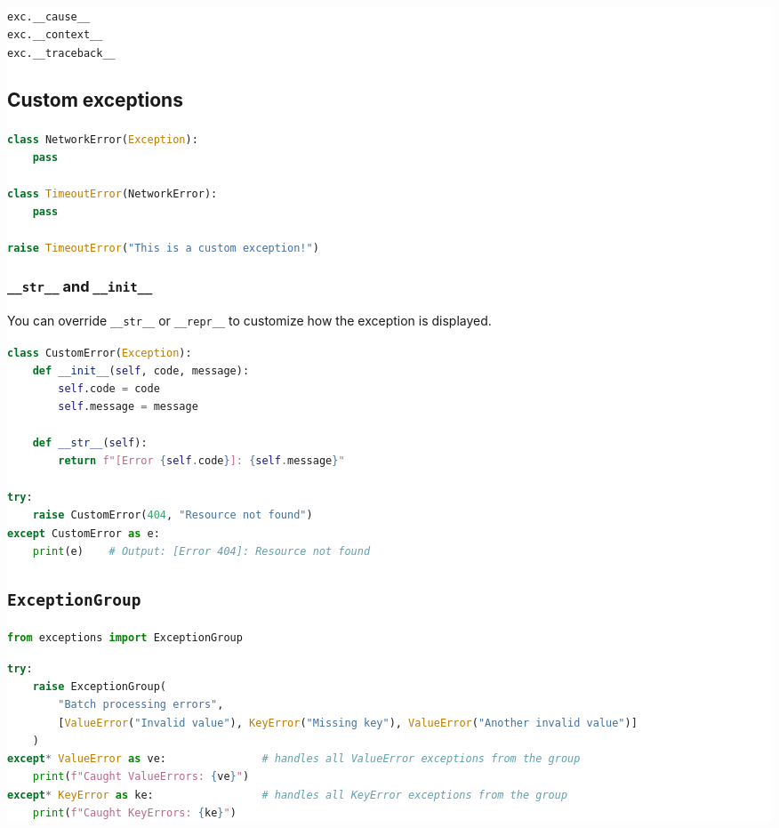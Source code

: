 ```py
exc.__cause__
exc.__context__
exc.__traceback__
```

## Custom exceptions

```py
class NetworkError(Exception):
    pass

class TimeoutError(NetworkError):
    pass

raise TimeoutError("This is a custom exception!")
```

### `__str__` and `__init__`

You can override `__str__` or `__repr__` to customize how the exception is displayed.

```py
class CustomError(Exception):
    def __init__(self, code, message):
        self.code = code
        self.message = message

    def __str__(self):
        return f"[Error {self.code}]: {self.message}"

try:
    raise CustomError(404, "Resource not found")
except CustomError as e:
    print(e)    # Output: [Error 404]: Resource not found
```

## `ExceptionGroup`

```py
from exceptions import ExceptionGroup
```

```py
try:
    raise ExceptionGroup(
        "Batch processing errors",
        [ValueError("Invalid value"), KeyError("Missing key"), ValueError("Another invalid value")]
    )
except* ValueError as ve:               # handles all ValueError exceptions from the group
    print(f"Caught ValueErrors: {ve}")
except* KeyError as ke:                 # handles all KeyError exceptions from the group
    print(f"Caught KeyErrors: {ke}")
```
